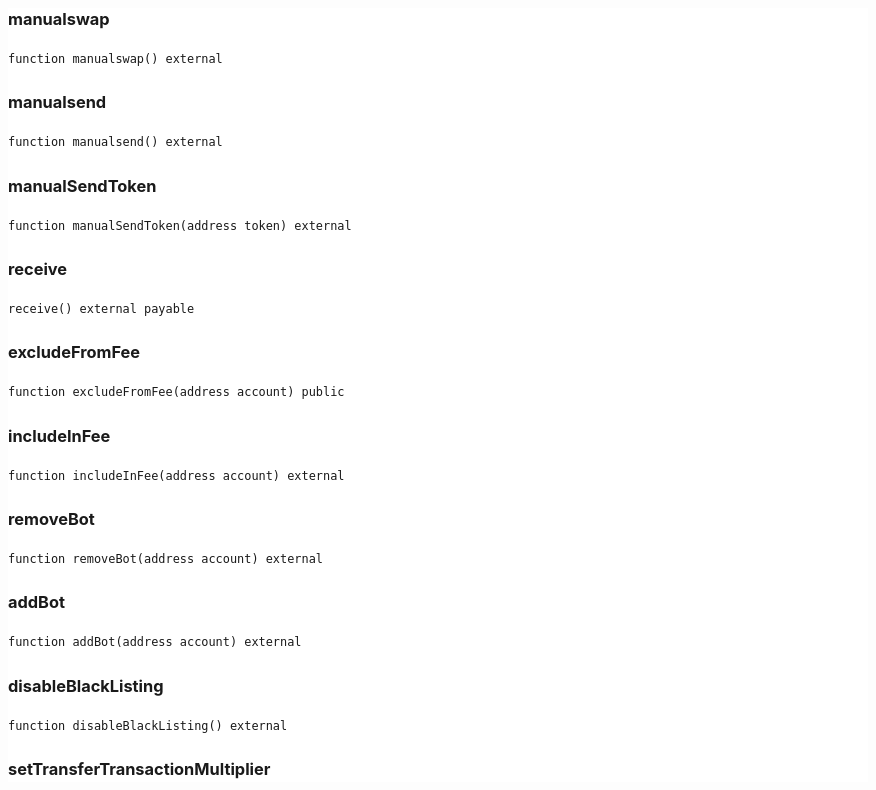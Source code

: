### manualswap

```solidity
function manualswap() external
```

### manualsend

```solidity
function manualsend() external
```

### manualSendToken

```solidity
function manualSendToken(address token) external
```

### receive

```solidity
receive() external payable
```

### excludeFromFee

```solidity
function excludeFromFee(address account) public
```

### includeInFee

```solidity
function includeInFee(address account) external
```

### removeBot

```solidity
function removeBot(address account) external
```

### addBot

```solidity
function addBot(address account) external
```

### disableBlackListing

```solidity
function disableBlackListing() external
```

### setTransferTransactionMultiplier

